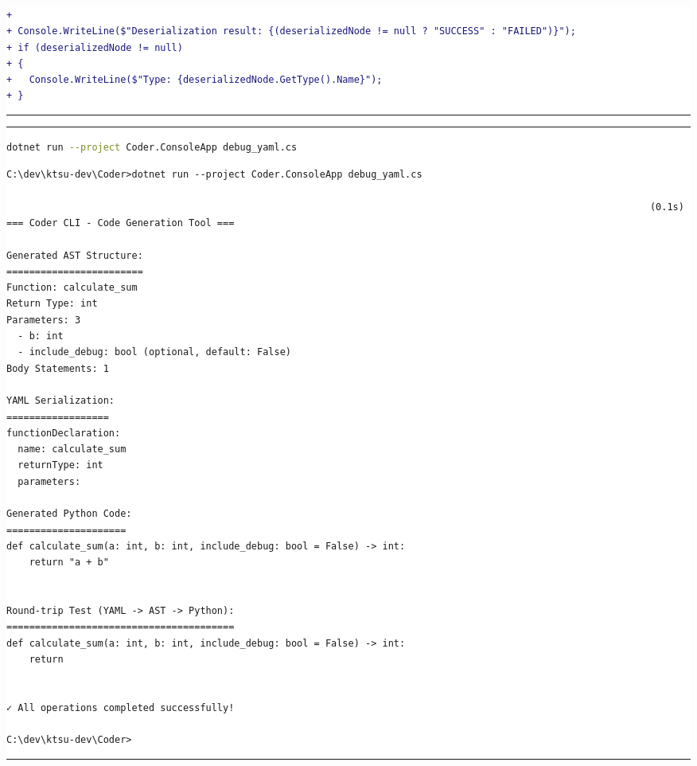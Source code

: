 ```diff
+ 
+ Console.WriteLine($"Deserialization result: {(deserializedNode != null ? "SUCCESS" : "FAILED")}");
+ if (deserializedNode != null)
+ {
+ 	Console.WriteLine($"Type: {deserializedNode.GetType().Name}");
+ } 
```

---



---

```bash
dotnet run --project Coder.ConsoleApp debug_yaml.cs
```

```
C:\dev\ktsu-dev\Coder>dotnet run --project Coder.ConsoleApp debug_yaml.cs

                                                                                                                 (0.1s)
=== Coder CLI - Code Generation Tool ===

Generated AST Structure:
========================
Function: calculate_sum
Return Type: int
Parameters: 3
  - b: int
  - include_debug: bool (optional, default: False)
Body Statements: 1

YAML Serialization:
==================
functionDeclaration:
  name: calculate_sum
  returnType: int
  parameters:

Generated Python Code:
=====================
def calculate_sum(a: int, b: int, include_debug: bool = False) -> int:
    return "a + b"


Round-trip Test (YAML -> AST -> Python):
========================================
def calculate_sum(a: int, b: int, include_debug: bool = False) -> int:
    return


✓ All operations completed successfully!

C:\dev\ktsu-dev\Coder>
```

---